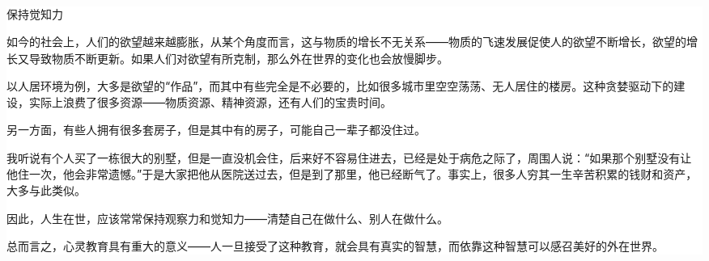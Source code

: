 保持觉知力

如今的社会上，人们的欲望越来越膨胀，从某个角度而言，这与物质的增长不无关系——物质的飞速发展促使人的欲望不断增长，欲望的增长又导致物质不断更新。如果人们对欲望有所克制，那么外在世界的变化也会放慢脚步。

以人居环境为例，大多是欲望的“作品”，而其中有些完全是不必要的，比如很多城市里空空荡荡、无人居住的楼房。这种贪婪驱动下的建设，实际上浪费了很多资源——物质资源、精神资源，还有人们的宝贵时间。

另一方面，有些人拥有很多套房子，但是其中有的房子，可能自己一辈子都没住过。

我听说有个人买了一栋很大的别墅，但是一直没机会住，后来好不容易住进去，已经是处于病危之际了，周围人说：“如果那个别墅没有让他住一次，他会非常遗憾。”于是大家把他从医院送过去，但是到了那里，他已经断气了。事实上，很多人穷其一生辛苦积累的钱财和资产，大多与此类似。

因此，人生在世，应该常常保持观察力和觉知力——清楚自己在做什么、别人在做什么。

总而言之，心灵教育具有重大的意义——人一旦接受了这种教育，就会具有真实的智慧，而依靠这种智慧可以感召美好的外在世界。

